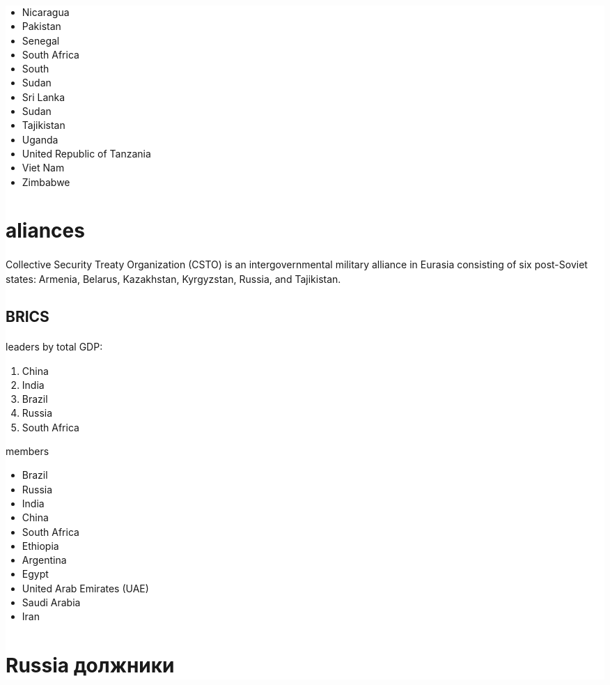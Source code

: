 -   Nicaragua
-   Pakistan
-   Senegal
-   South Africa
-   South
-   Sudan
-   Sri Lanka
-   Sudan
-   Tajikistan
-   Uganda
-   United Republic of Tanzania
-   Viet Nam
-   Zimbabwe


<a id="org5b79652"></a>

# aliances

Collective Security Treaty Organization (CSTO) is an intergovernmental military alliance in Eurasia consisting
 of six post-Soviet states: Armenia, Belarus, Kazakhstan, Kyrgyzstan, Russia, and Tajikistan.


<a id="orged5ed7a"></a>

## BRICS

leaders by total GDP:

1.  China
2.  India
3.  Brazil
4.  Russia
5.  South Africa

members

-   Brazil
-   Russia
-   India
-   China
-   South Africa
-   Ethiopia
-   Argentina
-   Egypt
-   United Arab Emirates (UAE)
-   Saudi Arabia
-   Iran


<a id="orgc037be4"></a>

# Russia должники
